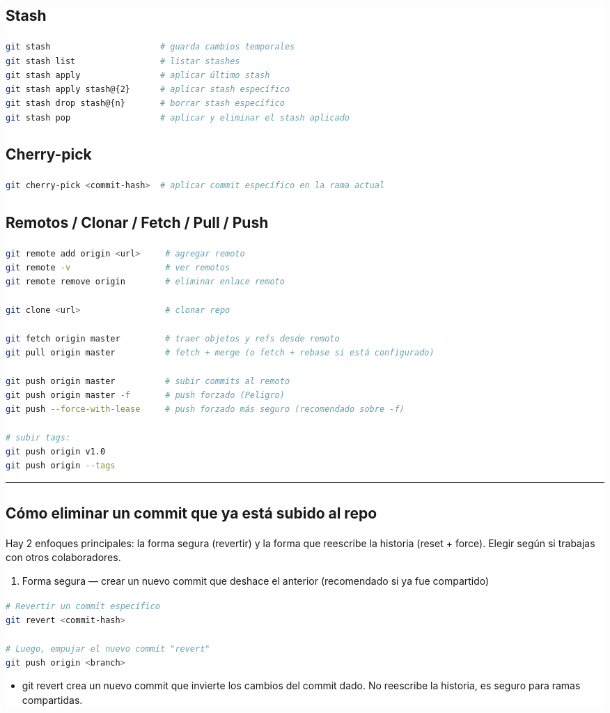 ## Stash
```bash
git stash                      # guarda cambios temporales
git stash list                 # listar stashes
git stash apply                # aplicar último stash
git stash apply stash@{2}      # aplicar stash específico
git stash drop stash@{n}       # borrar stash específico
git stash pop                  # aplicar y eliminar el stash aplicado
```

## Cherry-pick
```bash
git cherry-pick <commit-hash>  # aplicar commit específico en la rama actual
```

## Remotos / Clonar / Fetch / Pull / Push
```bash
git remote add origin <url>     # agregar remoto
git remote -v                   # ver remotos
git remote remove origin        # eliminar enlace remoto

git clone <url>                 # clonar repo

git fetch origin master         # traer objetos y refs desde remoto
git pull origin master          # fetch + merge (o fetch + rebase si está configurado)

git push origin master          # subir commits al remoto
git push origin master -f       # push forzado (Peligro)
git push --force-with-lease     # push forzado más seguro (recomendado sobre -f)

# subir tags:
git push origin v1.0
git push origin --tags
```

---

## Cómo eliminar un commit que ya está subido al repo

Hay 2 enfoques principales: la forma segura (revertir) y la forma que reescribe la historia (reset + force). Elegir según si trabajas con otros colaboradores.

1) Forma segura — crear un nuevo commit que deshace el anterior (recomendado si ya fue compartido)
```bash
# Revertir un commit específico
git revert <commit-hash>

# Luego, empujar el nuevo commit "revert"
git push origin <branch>
```
- git revert crea un nuevo commit que invierte los cambios del commit dado. No reescribe la historia, es seguro para ramas compartidas.
